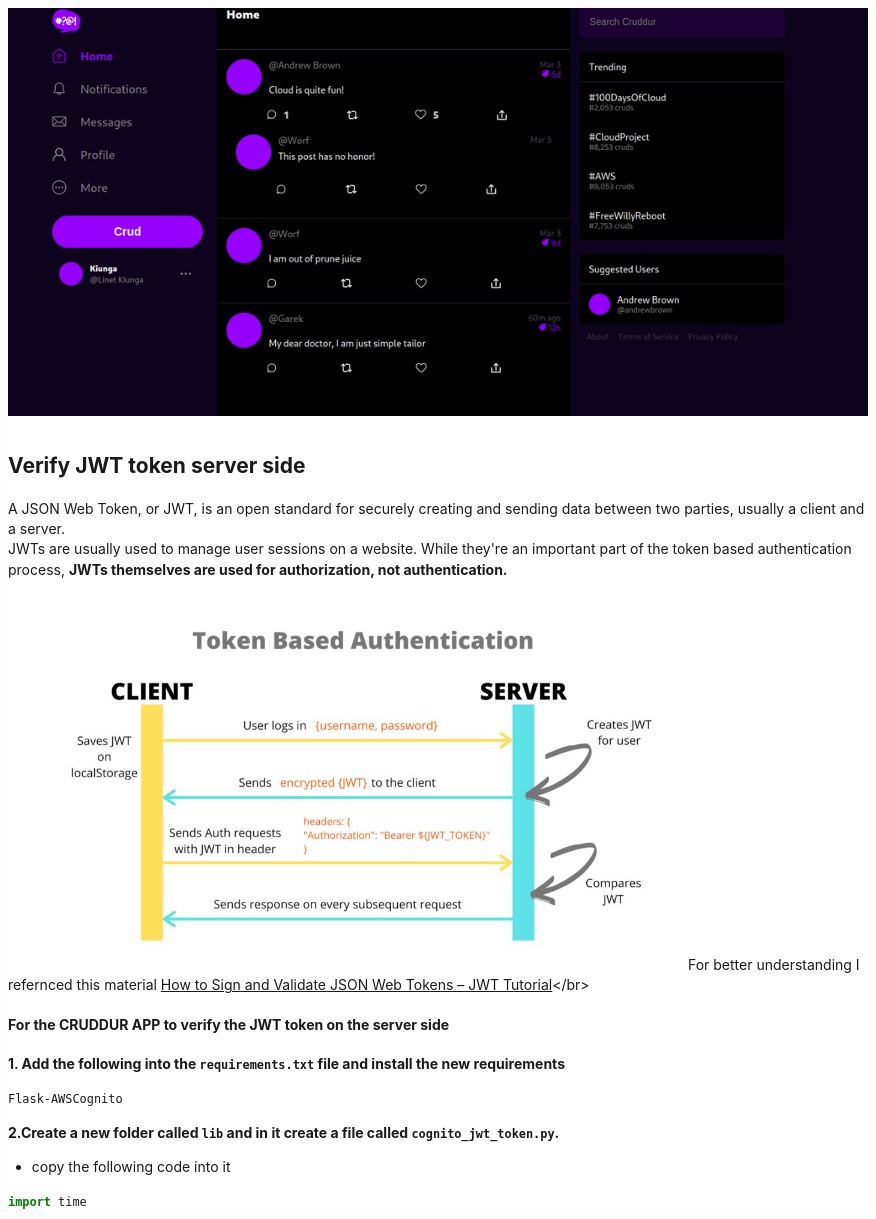 ![Successful Login for user](https://github.com/lkiunga/aws-bootcamp-cruddur-2023/blob/main/journal/assets/week3-user-account-working-succesful.png)
## Verify JWT token server side
A JSON Web Token, or JWT, is an open standard for securely creating and sending data between two parties, usually a client and a server.</br>
JWTs are usually used to manage user sessions on a website. While they're an important part of the token based authentication process, **JWTs themselves are used for authorization, not authentication.**</br>
![JWT working](https://github.com/lkiunga/aws-bootcamp-cruddur-2023/blob/main/journal/assets/week3-how-JWT-works.png)
For better understanding I refernced this material
[How to Sign and Validate JSON Web Tokens – JWT Tutorial](https://www.freecodecamp.org/news/how-to-sign-and-validate-json-web-tokens/#:~:text=This%20process%20is%20called%20authorization,it%20sends%20back%20a%20response.)</br>
#### For the CRUDDUR APP to verify the JWT token on the server side</br>
**1. Add the following into the `requirements.txt` file and install the new requirements**
```
Flask-AWSCognito
```
**2.Create a new folder called `lib` and in it create a file called `cognito_jwt_token.py`.**</br>
- copy the following code into it 
```python
import time
```